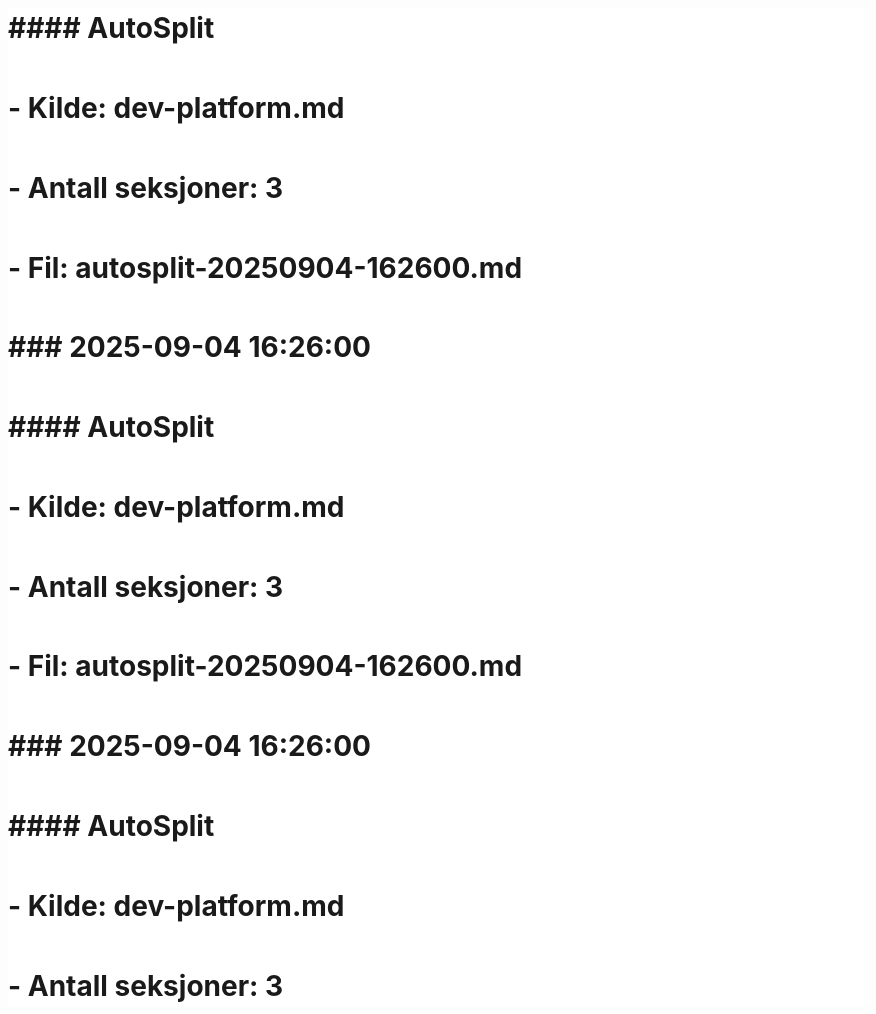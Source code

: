 # \#### AutoSplit

# \- Kilde: dev-platform.md

# \- Antall seksjoner: 3

# \- Fil: autosplit-20250904-162600.md

#

#

#

#

# \### 2025-09-04 16:26:00

# \#### AutoSplit

# \- Kilde: dev-platform.md

# \- Antall seksjoner: 3

# \- Fil: autosplit-20250904-162600.md

#

#

#

#

# \### 2025-09-04 16:26:00

# \#### AutoSplit

# \- Kilde: dev-platform.md

# \- Antall seksjoner: 3

